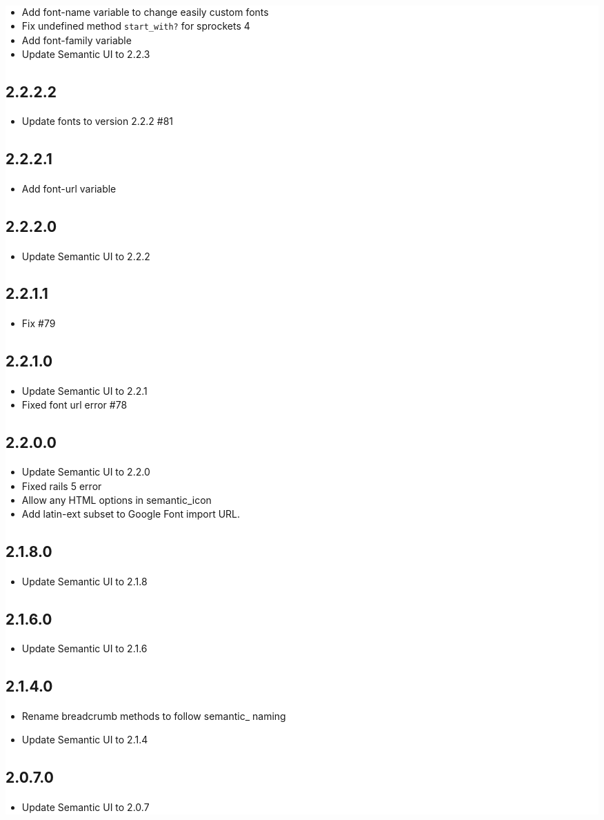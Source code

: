 - Add font-name variable to change easily custom fonts
- Fix undefined method `start_with?` for sprockets 4
- Add font-family variable
- Update Semantic UI to 2.2.3

## 2.2.2.2

- Update fonts to version 2.2.2 #81

## 2.2.2.1

- Add font-url variable

## 2.2.2.0

- Update Semantic UI to 2.2.2

## 2.2.1.1

- Fix #79

## 2.2.1.0

- Update Semantic UI to 2.2.1
- Fixed font url error #78

## 2.2.0.0

- Update Semantic UI to 2.2.0
- Fixed rails 5 error
- Allow any HTML options in semantic_icon
- Add latin-ext subset to Google Font import URL.

## 2.1.8.0

- Update Semantic UI to 2.1.8

## 2.1.6.0

- Update Semantic UI to 2.1.6

## 2.1.4.0

- Rename breadcrumb methods to follow semantic\_ naming

- Update Semantic UI to 2.1.4

## 2.0.7.0

- Update Semantic UI to 2.0.7
